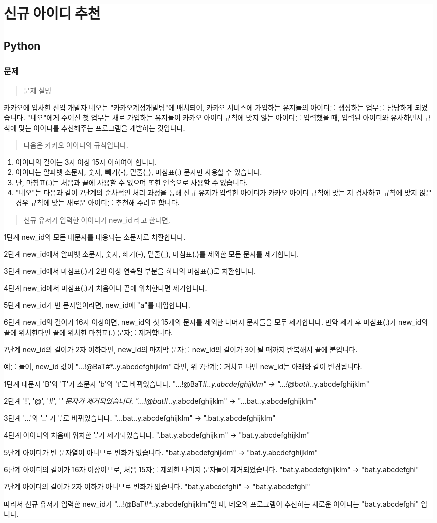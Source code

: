# 신규 아이디 추천
## Python
### 문제
> 문제 설명

카카오에 입사한 신입 개발자 네오는 "카카오계정개발팀"에 배치되어, 카카오 서비스에 가입하는 유저들의 아이디를 생성하는 업무를 담당하게 되었습니다. "네오"에게 주어진 첫 업무는 새로 가입하는 유저들이 카카오 아이디 규칙에 맞지 않는 아이디를 입력했을 때, 입력된 아이디와 유사하면서 규칙에 맞는 아이디를 추천해주는 프로그램을 개발하는 것입니다.

> 다음은 카카오 아이디의 규칙입니다.

1. 아이디의 길이는 3자 이상 15자 이하여야 합니다.
2. 아이디는 알파벳 소문자, 숫자, 빼기(-), 밑줄(_), 마침표(.) 문자만 사용할 수 있습니다.
3. 단, 마침표(.)는 처음과 끝에 사용할 수 없으며 또한 연속으로 사용할 수 없습니다.
4. "네오"는 다음과 같이 7단계의 순차적인 처리 과정을 통해 신규 유저가 입력한 아이디가 카카오 아이디 규칙에 맞는 지 검사하고 규칙에 맞지 않은 경우 규칙에 맞는 새로운 아이디를 추천해 주려고 합니다.

> 신규 유저가 입력한 아이디가 new_id 라고 한다면,

1단계 new_id의 모든 대문자를 대응되는 소문자로 치환합니다.

2단계 new_id에서 알파벳 소문자, 숫자, 빼기(-), 밑줄(_), 마침표(.)를 제외한 모든 문자를 제거합니다.

3단계 new_id에서 마침표(.)가 2번 이상 연속된 부분을 하나의 마침표(.)로 치환합니다.

4단계 new_id에서 마침표(.)가 처음이나 끝에 위치한다면 제거합니다.

5단계 new_id가 빈 문자열이라면, new_id에 "a"를 대입합니다.

6단계 new_id의 길이가 16자 이상이면, new_id의 첫 15개의 문자를 제외한 나머지 문자들을 모두 제거합니다. 만약 제거 후 마침표(.)가 new_id의 
끝에 위치한다면 끝에 위치한 마침표(.) 문자를 제거합니다.

7단계 new_id의 길이가 2자 이하라면, new_id의 마지막 문자를 new_id의 길이가 3이 될 때까지 반복해서 끝에 붙입니다.

예를 들어, new_id 값이 "...!@BaT#*..y.abcdefghijklm" 라면, 위 7단계를 거치고 나면 new_id는 아래와 같이 변경됩니다.

1단계 대문자 'B'와 'T'가 소문자 'b'와 't'로 바뀌었습니다.
"...!@BaT#*..y.abcdefghijklm" → "...!@bat#*..y.abcdefghijklm"

2단계 '!', '@', '#', '*' 문자가 제거되었습니다.
"...!@bat#*..y.abcdefghijklm" → "...bat..y.abcdefghijklm"

3단계 '...'와 '..' 가 '.'로 바뀌었습니다.
"...bat..y.abcdefghijklm" → ".bat.y.abcdefghijklm"

4단계 아이디의 처음에 위치한 '.'가 제거되었습니다.
".bat.y.abcdefghijklm" → "bat.y.abcdefghijklm"

5단계 아이디가 빈 문자열이 아니므로 변화가 없습니다.
"bat.y.abcdefghijklm" → "bat.y.abcdefghijklm"

6단계 아이디의 길이가 16자 이상이므로, 처음 15자를 제외한 나머지 문자들이 제거되었습니다.
"bat.y.abcdefghijklm" → "bat.y.abcdefghi"

7단계 아이디의 길이가 2자 이하가 아니므로 변화가 없습니다.
"bat.y.abcdefghi" → "bat.y.abcdefghi"

따라서 신규 유저가 입력한 new_id가 "...!@BaT#*..y.abcdefghijklm"일 때, 네오의 프로그램이 추천하는 새로운 아이디는 "bat.y.abcdefghi" 입니다.

